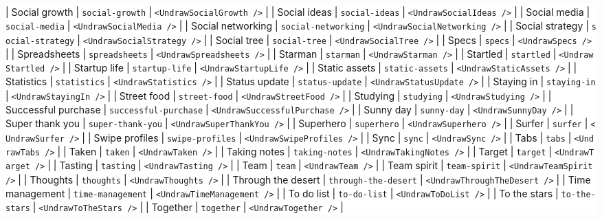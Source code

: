 | Social growth             | `social-growth`             | `<UndrawSocialGrowth />`           |
| Social ideas              | `social-ideas`              | `<UndrawSocialIdeas />`            |
| Social media              | `social-media`              | `<UndrawSocialMedia />`            |
| Social networking         | `social-networking`         | `<UndrawSocialNetworking />`       |
| Social strategy           | `social-strategy`           | `<UndrawSocialStrategy />`         |
| Social tree               | `social-tree`               | `<UndrawSocialTree />`             |
| Specs                     | `specs`                     | `<UndrawSpecs />`                  |
| Spreadsheets              | `spreadsheets`              | `<UndrawSpreadsheets />`           |
| Starman                   | `starman`                   | `<UndrawStarman />`                |
| Startled                  | `startled`                  | `<UndrawStartled />`               |
| Startup life              | `startup-life`              | `<UndrawStartupLife />`            |
| Static assets             | `static-assets`             | `<UndrawStaticAssets />`           |
| Statistics                | `statistics`                | `<UndrawStatistics />`             |
| Status update             | `status-update`             | `<UndrawStatusUpdate />`           |
| Staying in                | `staying-in`                | `<UndrawStayingIn />`              |
| Street food               | `street-food`               | `<UndrawStreetFood />`             |
| Studying                  | `studying`                  | `<UndrawStudying />`               |
| Successful purchase       | `successful-purchase`       | `<UndrawSuccessfulPurchase />`     |
| Sunny day                 | `sunny-day`                 | `<UndrawSunnyDay />`               |
| Super thank you           | `super-thank-you`           | `<UndrawSuperThankYou />`          |
| Superhero                 | `superhero`                 | `<UndrawSuperhero />`              |
| Surfer                    | `surfer`                    | `<UndrawSurfer />`                 |
| Swipe profiles            | `swipe-profiles`            | `<UndrawSwipeProfiles />`          |
| Sync                      | `sync`                      | `<UndrawSync />`                   |
| Tabs                      | `tabs`                      | `<UndrawTabs />`                   |
| Taken                     | `taken`                     | `<UndrawTaken />`                  |
| Taking notes              | `taking-notes`              | `<UndrawTakingNotes />`            |
| Target                    | `target`                    | `<UndrawTarget />`                 |
| Tasting                   | `tasting`                   | `<UndrawTasting />`                |
| Team                      | `team`                      | `<UndrawTeam />`                   |
| Team spirit               | `team-spirit`               | `<UndrawTeamSpirit />`             |
| Thoughts                  | `thoughts`                  | `<UndrawThoughts />`               |
| Through the desert        | `through-the-desert`        | `<UndrawThroughTheDesert />`       |
| Time management           | `time-management`           | `<UndrawTimeManagement />`         |
| To do list                | `to-do-list`                | `<UndrawToDoList />`               |
| To the stars              | `to-the-stars`              | `<UndrawToTheStars />`             |
| Together                  | `together`                  | `<UndrawTogether />`               |